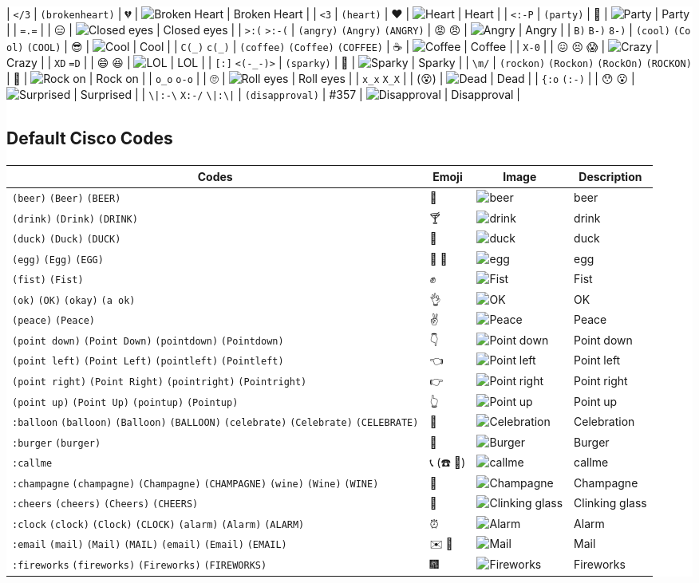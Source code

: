 | `</3`	|  `(brokenheart)`	| 💔	| ![Broken Heart](https://raw.githubusercontent.com/amithKrishnan/custom-jabber-emoticons/master/brokenheart@2x.png)	| Broken Heart	|
| `<3`	|  `(heart)`	| ❤&#xFE0F;	| ![Heart](https://raw.githubusercontent.com/amithKrishnan/custom-jabber-emoticons/master/heart@2x.png)	| Heart	|
| `<:-P`	|  `(party)`	| 🎉	| ![Party](https://raw.githubusercontent.com/Crissov/Emoticons/master/Party@2x.png)	| Party	|
| `=.=`	| 	| 😑	| ![Closed eyes](https://raw.githubusercontent.com/amithKrishnan/custom-jabber-emoticons/master/closed_to_the_world@2x.png)	| Closed eyes	|
| `>:(` `>:-(`	|  `(angry)` `(Angry)` `(ANGRY)`	| 😡 😠	| ![Angry](https://raw.githubusercontent.com/amithKrishnan/custom-jabber-emoticons/master/angry@2x.png)	| Angry	|
| `B)` `B-)` `8-)`	|  `(cool)` `(Cool)` `(COOL)`	| 😎	| ![Cool](https://raw.githubusercontent.com/amithKrishnan/custom-jabber-emoticons/master/cool@2x.png)	| Cool	|
| `C(_)` `c(_)`	|  `(coffee)` `(Coffee)` `(COFFEE)`	| ☕&#xFE0F;	| ![Coffee](https://raw.githubusercontent.com/amithKrishnan/custom-jabber-emoticons/master/coffee@2x.png)	| Coffee	|
| `X-0`	| 	| 😖 😣 😱	| ![Crazy](https://raw.githubusercontent.com/amithKrishnan/custom-jabber-emoticons/master/crazy@2x.png)	| Crazy	|
| `XD` `=D`	| 	| 😄 😆	| ![LOL](https://raw.githubusercontent.com/amithKrishnan/custom-jabber-emoticons/master/LOL@2x.png)	| LOL	|
| `[:]` `<(-_-)>`	|  `(sparky)`	| 🤖	| ![Sparky](https://raw.githubusercontent.com/Crissov/Emoticons/master/Sparky@2x.png)	| Sparky	|
| `\m/`	| `(rockon)` `(Rockon)` `(RockOn)` `(ROCKON)`	| 🤘	| ![Rock on](https://raw.githubusercontent.com/amithKrishnan/custom-jabber-emoticons/master/rock-on@2x.png)	| Rock on	|
| `o_o` `o-o`	| 	| 🙄	| ![Roll eyes](https://raw.githubusercontent.com/Crissov/Emoticons/master/rolleyes@2x.png)	| Roll eyes	|
| `x_x` `X_X`	| 	| (😵)	| ![Dead](https://raw.githubusercontent.com/amithKrishnan/custom-jabber-emoticons/master/dead@2x.png)	| Dead	|
| `{:o` `(:-)`	| 	| 😯 😮	| ![Surprised](https://raw.githubusercontent.com/amithKrishnan/custom-jabber-emoticons/master/surprised@2x.png)	| Surprised	|
| `\|:-\` `X:-/` `\|:\|`	|  `(disapproval)`	| #357	| ![Disapproval](https://raw.githubusercontent.com/amithKrishnan/custom-jabber-emoticons/master/disaproval@2x.png)	| Disapproval	|

Default Cisco Codes
-------------------

| Codes	| Emoji	| Image	| Description	|
|------	|------	|------	|------------	|
| `(beer)` `(Beer)` `(BEER)`	| 🍺	| ![beer](https://raw.githubusercontent.com/amithKrishnan/custom-jabber-emoticons/master/beer@2x.png)	| beer	|
| `(drink)` `(Drink)` `(DRINK)`	| 🍸	| ![drink](https://raw.githubusercontent.com/amithKrishnan/custom-jabber-emoticons/master/drink@2x.png)	| drink	|
| `(duck)` `(Duck)` `(DUCK)`	| 🦆	| ![duck](https://raw.githubusercontent.com/amithKrishnan/custom-jabber-emoticons/master/duck@2x.png)	| duck	|
| `(egg)` `(Egg)` `(EGG)`	| 🍳 🥚	| ![egg](https://raw.githubusercontent.com/amithKrishnan/custom-jabber-emoticons/master/egg@2x.png)	| egg	|
| `(fist)` `(Fist)`	| ✊	| ![Fist](https://raw.githubusercontent.com/amithKrishnan/custom-jabber-emoticons/master/fist@2x.png)	| Fist	|
| `(ok)` `(OK)` `(okay)` `(a ok)`	| 👌	| ![OK](https://raw.githubusercontent.com/amithKrishnan/custom-jabber-emoticons/master/OK@2x.png)	| OK	|
| `(peace)` `(Peace)`	| ✌&#xFE0F;	| ![Peace](https://raw.githubusercontent.com/amithKrishnan/custom-jabber-emoticons/master/peace@2x.png)	| Peace	|
| `(point down)` `(Point Down)` `(pointdown)` `(Pointdown)`	| 👇	| ![Point down](https://raw.githubusercontent.com/amithKrishnan/custom-jabber-emoticons/master/point-down@2x.png)	| Point down	|
| `(point left)` `(Point Left)` `(pointleft)` `(Pointleft)`	| 👈	| ![Point left](https://raw.githubusercontent.com/amithKrishnan/custom-jabber-emoticons/master/Point-left@2x.png)	| Point left	|
| `(point right)` `(Point Right)` `(pointright)` `(Pointright)`	| 👉	| ![Point right](https://raw.githubusercontent.com/amithKrishnan/custom-jabber-emoticons/master/Point-right@2x.png)	| Point right	|
| `(point up)` `(Point Up)` `(pointup)` `(Pointup)`	| 👆	| ![Point up](https://raw.githubusercontent.com/amithKrishnan/custom-jabber-emoticons/master/Point-up@2x.png)	| Point up	|
| `:balloon` `(balloon)` `(Balloon)` `(BALLOON)` `(celebrate)` `(Celebrate)` `(CELEBRATE)`	| 🎈	| ![Celebration](https://raw.githubusercontent.com/Crissov/Emoticons/master/celebration@2x.png)	| Celebration	|
| `:burger` `(burger)`	| 🍔	| ![Burger](https://raw.githubusercontent.com/Crissov/Emoticons/master/burger@2x.png)	| Burger	|
| `:callme`	| 📞 (☎&#xFE0F; 🤙)	| ![callme](https://raw.githubusercontent.com/amithKrishnan/custom-jabber-emoticons/master/callme@2x.png)	| callme	|
| `:champagne` `(champagne)` `(Champagne)` `(CHAMPAGNE)` `(wine)` `(Wine)` `(WINE)`	| 🍾	| ![Champagne](https://raw.githubusercontent.com/Crissov/Emoticons/master/champagne@2x.png)	| Champagne	|
| `:cheers` `(cheers)` `(Cheers)` `(CHEERS)`	| 🍻	| ![Clinking glass](https://raw.githubusercontent.com/Crissov/Emoticons/master/clinkingglass@2x.png)	| Clinking glass	|
| `:clock` `(clock)` `(Clock)` `(CLOCK)` `(alarm)` `(Alarm)` `(ALARM)`	| ⏰	| ![Alarm](https://raw.githubusercontent.com/Crissov/Emoticons/master/alarm@2x.png)	| Alarm	|
| `:email` `(mail)` `(Mail)` `(MAIL)` `(email)` `(Email)` `(EMAIL)`	| ✉&#xFE0F; 📧	| ![Mail](https://raw.githubusercontent.com/Crissov/Emoticons/master/mail@2x.png)	| Mail	|
| `:fireworks` `(fireworks)` `(Fireworks)` `(FIREWORKS)`	| 🎆	| ![Fireworks](https://raw.githubusercontent.com/Crissov/Emoticons/master/fireworks@2x.png)	| Fireworks	|

[XEP38]: https://xmpp.org/extensions/xep-0038.html "XEP-0038: Icon Styles"
[XEP231]: https://xmpp.org/extensions/xep-0231.html "XEP-0231: Bits of Binary"